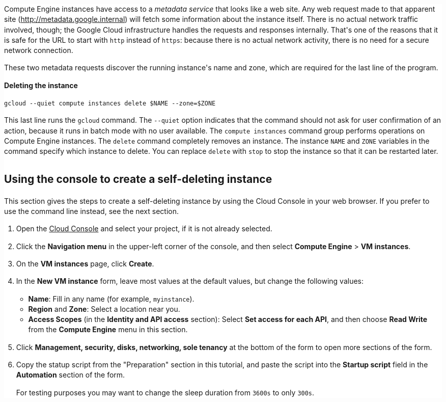 Compute Engine instances have access to a *metadata service* that looks like a
web site. Any web request made to that apparent site
(http://metadata.google.internal) will fetch some information about the
instance itself. There is no actual network traffic involved, though; the Google Cloud
infrastructure handles the requests and responses internally. That's one of the
reasons that it is safe for the URL to start with `http` instead of `https`: 
because there is no actual network activity, there is no need for a secure network
connection.

These two metadata requests discover the running instance's name and zone,
which are required for the last line of the program.

**Deleting the instance**

    gcloud --quiet compute instances delete $NAME --zone=$ZONE

This last line runs the `gcloud` command. The `--quiet` option indicates that the command
should not ask for user confirmation of an action, because it runs in batch mode with
no user available. The `compute instances` command group performs operations on
Compute Engine instances. The `delete` command completely removes an instance.
The instance `NAME` and `ZONE` variables in the command specify which instance to
delete. You can replace `delete` with `stop` to stop the instance so that it can be
restarted later.

## Using the console to create a self-deleting instance

This section gives the steps to create a self-deleting instance by using the
Cloud Console in your web browser. If you prefer to use the command line
instead, see the next section.

1.  Open the [Cloud Console](https://console.cloud.google.com/) and select your
    project, if it is not already selected.

1.  Click the **Navigation menu** in the upper-left corner of the console, and 
    then select **Compute Engine** > **VM instances**. 

1.  On the **VM instances** page, click **Create**.

1.  In the **New VM instance** form, leave most values at the default values,
    but change the following values:
      - **Name**: Fill in any name (for example, `myinstance`).
      - **Region** and **Zone**: Select a location near you.
      - **Access Scopes** (in the **Identity and API access** section): Select
        **Set access for each API**, and then choose **Read Write** from the 
        **Compute Engine** menu in this section.

1.  Click **Management, security, disks, networking, sole tenancy** at the bottom
    of the form to open more sections of the form.

1.  Copy the statup script from the "Preparation" section in this tutorial, and 
    paste the script into the **Startup script** field in the **Automation**
    section of the form.
   
    For testing purposes you may want to change the sleep duration from `3600s`
    to only `300s`.
